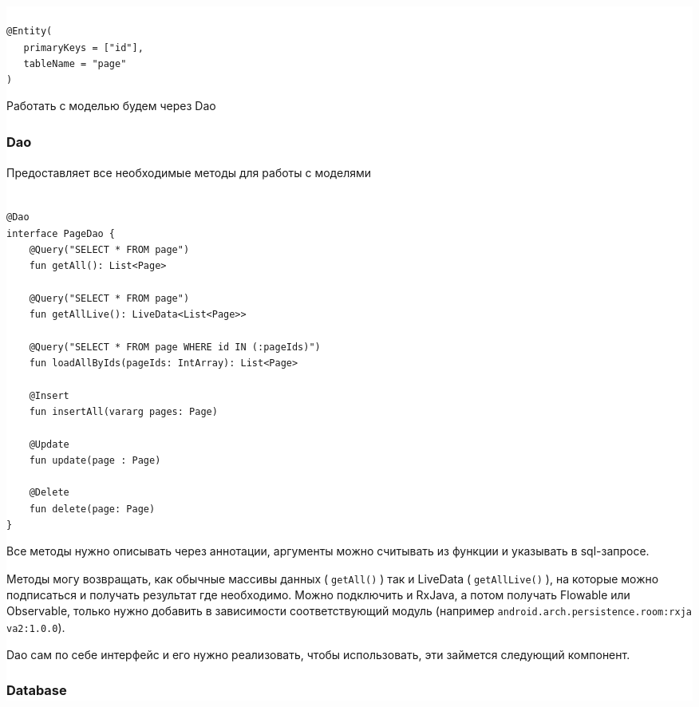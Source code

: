  ```

@Entity(
    primaryKeys = ["id"],
    tableName = "page"
)

 ```

Работать с моделью будем через Dao

### Dao

Предоставляет все необходимые методы для работы с моделями

```

@Dao
interface PageDao {
    @Query("SELECT * FROM page")
    fun getAll(): List<Page>

    @Query("SELECT * FROM page")
    fun getAllLive(): LiveData<List<Page>>

    @Query("SELECT * FROM page WHERE id IN (:pageIds)")
    fun loadAllByIds(pageIds: IntArray): List<Page>

    @Insert
    fun insertAll(vararg pages: Page)

    @Update
    fun update(page : Page)
	
    @Delete
    fun delete(page: Page)
}

```

Все методы нужно описывать через аннотации, аргументы можно считывать из функции и указывать в sql-запросе.

Методы могу возвращать, как обычные массивы данных ( ``` getAll() ``` ) так и LiveData ( ``` getAllLive() ``` ),
на которые можно подписаться и получать результат где необходимо. Можно подключить и RxJava, а потом получать Flowable или Observable,
только нужно добавить в зависимости соответствующий модуль (например ``` android.arch.persistence.room:rxjava2:1.0.0 ```).


Dao сам по себе интерфейс и его нужно реализовать, чтобы использовать, эти займется следующий компонент.

### Database
